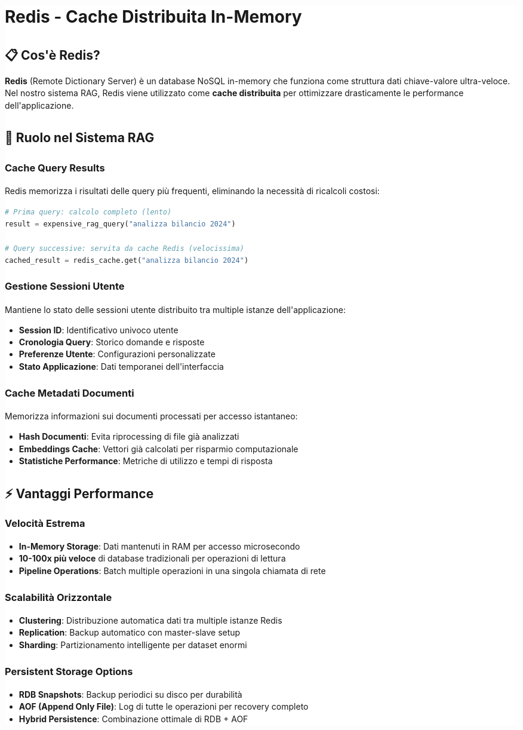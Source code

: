 # Redis - Cache Distribuita In-Memory

## 📋 Cos'è Redis?

**Redis** (Remote Dictionary Server) è un database NoSQL in-memory che funziona come struttura dati chiave-valore ultra-veloce. Nel nostro sistema RAG, Redis viene utilizzato come **cache distribuita** per ottimizzare drasticamente le performance dell'applicazione.

## 🎯 Ruolo nel Sistema RAG

### Cache Query Results
Redis memorizza i risultati delle query più frequenti, eliminando la necessità di ricalcoli costosi:
```python
# Prima query: calcolo completo (lento)
result = expensive_rag_query("analizza bilancio 2024")

# Query successive: servita da cache Redis (velocissima)
cached_result = redis_cache.get("analizza bilancio 2024")
```

### Gestione Sessioni Utente
Mantiene lo stato delle sessioni utente distribuito tra multiple istanze dell'applicazione:
- **Session ID**: Identificativo univoco utente
- **Cronologia Query**: Storico domande e risposte
- **Preferenze Utente**: Configurazioni personalizzate
- **Stato Applicazione**: Dati temporanei dell'interfaccia

### Cache Metadati Documenti
Memorizza informazioni sui documenti processati per accesso istantaneo:
- **Hash Documenti**: Evita riprocessing di file già analizzati
- **Embeddings Cache**: Vettori già calcolati per risparmio computazionale
- **Statistiche Performance**: Metriche di utilizzo e tempi di risposta

## ⚡ Vantaggi Performance

### Velocità Estrema
- **In-Memory Storage**: Dati mantenuti in RAM per accesso microsecondo
- **10-100x più veloce** di database tradizionali per operazioni di lettura
- **Pipeline Operations**: Batch multiple operazioni in una singola chiamata di rete

### Scalabilità Orizzontale
- **Clustering**: Distribuzione automatica dati tra multiple istanze Redis
- **Replication**: Backup automatico con master-slave setup
- **Sharding**: Partizionamento intelligente per dataset enormi

### Persistent Storage Options
- **RDB Snapshots**: Backup periodici su disco per durabilità
- **AOF (Append Only File)**: Log di tutte le operazioni per recovery completo
- **Hybrid Persistence**: Combinazione ottimale di RDB + AOF
